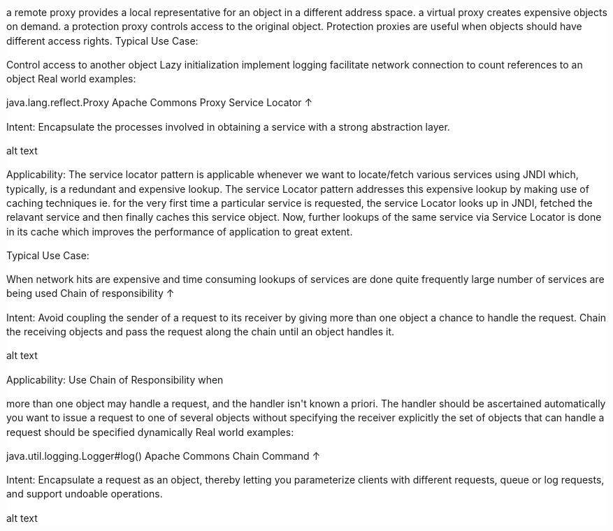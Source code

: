 a remote proxy provides a local representative for an object in a different address space.
a virtual proxy creates expensive objects on demand.
a protection proxy controls access to the original object. Protection proxies are useful when objects should have different access rights.
Typical Use Case:

Control access to another object
Lazy initialization
implement logging
facilitate network connection
to count references to an object
Real world examples:

java.lang.reflect.Proxy
Apache Commons Proxy
Service Locator ↑

Intent: Encapsulate the processes involved in obtaining a service with a strong abstraction layer.

alt text

Applicability: The service locator pattern is applicable whenever we want to locate/fetch various services using JNDI which, typically, is a redundant and expensive lookup. The service Locator pattern addresses this expensive lookup by making use of caching techniques ie. for the very first time a particular service is requested, the service Locator looks up in JNDI, fetched the relavant service and then finally caches this service object. Now, further lookups of the same service via Service Locator is done in its cache which improves the performance of application to great extent.

Typical Use Case:

When network hits are expensive and time consuming
lookups of services are done quite frequently
large number of services are being used
Chain of responsibility ↑

Intent: Avoid coupling the sender of a request to its receiver by giving more than one object a chance to handle the request. Chain the receiving objects and pass the request along the chain until an object handles it.

alt text

Applicability: Use Chain of Responsibility when

more than one object may handle a request, and the handler isn't known a priori. The handler should be ascertained automatically
you want to issue a request to one of several objects without specifying the receiver explicitly
the set of objects that can handle a request should be specified dynamically
Real world examples:

java.util.logging.Logger#log()
Apache Commons Chain
Command ↑

Intent: Encapsulate a request as an object, thereby letting you parameterize clients with different requests, queue or log requests, and support undoable operations.

alt text
